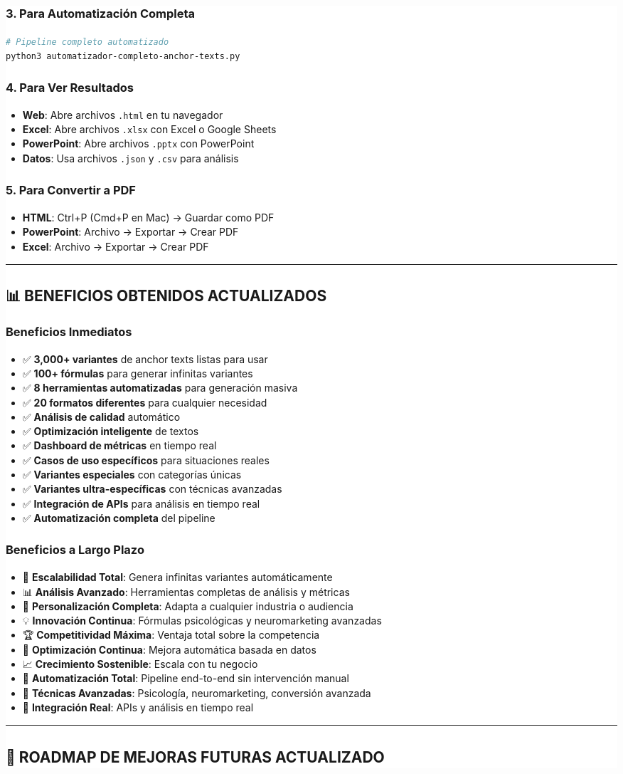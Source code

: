 ### **3. Para Automatización Completa**
```bash
# Pipeline completo automatizado
python3 automatizador-completo-anchor-texts.py
```

### **4. Para Ver Resultados**
- **Web**: Abre archivos `.html` en tu navegador
- **Excel**: Abre archivos `.xlsx` con Excel o Google Sheets
- **PowerPoint**: Abre archivos `.pptx` con PowerPoint
- **Datos**: Usa archivos `.json` y `.csv` para análisis

### **5. Para Convertir a PDF**
- **HTML**: Ctrl+P (Cmd+P en Mac) → Guardar como PDF
- **PowerPoint**: Archivo → Exportar → Crear PDF
- **Excel**: Archivo → Exportar → Crear PDF

---

## 📊 **BENEFICIOS OBTENIDOS ACTUALIZADOS**

### **Beneficios Inmediatos**
- ✅ **3,000+ variantes** de anchor texts listas para usar
- ✅ **100+ fórmulas** para generar infinitas variantes
- ✅ **8 herramientas automatizadas** para generación masiva
- ✅ **20 formatos diferentes** para cualquier necesidad
- ✅ **Análisis de calidad** automático
- ✅ **Optimización inteligente** de textos
- ✅ **Dashboard de métricas** en tiempo real
- ✅ **Casos de uso específicos** para situaciones reales
- ✅ **Variantes especiales** con categorías únicas
- ✅ **Variantes ultra-específicas** con técnicas avanzadas
- ✅ **Integración de APIs** para análisis en tiempo real
- ✅ **Automatización completa** del pipeline

### **Beneficios a Largo Plazo**
- 🚀 **Escalabilidad Total**: Genera infinitas variantes automáticamente
- 📊 **Análisis Avanzado**: Herramientas completas de análisis y métricas
- 🎯 **Personalización Completa**: Adapta a cualquier industria o audiencia
- 💡 **Innovación Continua**: Fórmulas psicológicas y neuromarketing avanzadas
- 🏆 **Competitividad Máxima**: Ventaja total sobre la competencia
- 🔄 **Optimización Continua**: Mejora automática basada en datos
- 📈 **Crecimiento Sostenible**: Escala con tu negocio
- 🤖 **Automatización Total**: Pipeline end-to-end sin intervención manual
- 🧠 **Técnicas Avanzadas**: Psicología, neuromarketing, conversión avanzada
- 🔌 **Integración Real**: APIs y análisis en tiempo real

---

## 🎯 **ROADMAP DE MEJORAS FUTURAS ACTUALIZADO**

